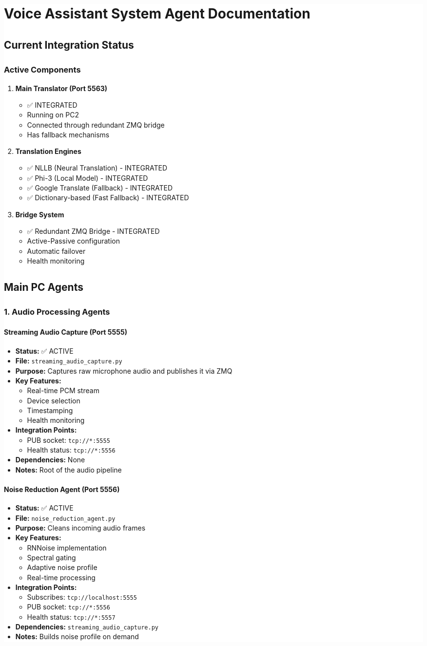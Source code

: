 # Voice Assistant System Agent Documentation

## Current Integration Status

### Active Components
1. **Main Translator (Port 5563)**
   - ✅ INTEGRATED
   - Running on PC2
   - Connected through redundant ZMQ bridge
   - Has fallback mechanisms

2. **Translation Engines**
   - ✅ NLLB (Neural Translation) - INTEGRATED
   - ✅ Phi-3 (Local Model) - INTEGRATED
   - ✅ Google Translate (Fallback) - INTEGRATED
   - ✅ Dictionary-based (Fast Fallback) - INTEGRATED

3. **Bridge System**
   - ✅ Redundant ZMQ Bridge - INTEGRATED
   - Active-Passive configuration
   - Automatic failover
   - Health monitoring

## Main PC Agents

### 1. Audio Processing Agents

#### Streaming Audio Capture (Port 5555)
- **Status:** ✅ ACTIVE
- **File:** `streaming_audio_capture.py`
- **Purpose:** Captures raw microphone audio and publishes it via ZMQ
- **Key Features:**
  - Real-time PCM stream
  - Device selection
  - Timestamping
  - Health monitoring
- **Integration Points:**
  - PUB socket: `tcp://*:5555`
  - Health status: `tcp://*:5556`
- **Dependencies:** None
- **Notes:** Root of the audio pipeline

#### Noise Reduction Agent (Port 5556)
- **Status:** ✅ ACTIVE
- **File:** `noise_reduction_agent.py`
- **Purpose:** Cleans incoming audio frames
- **Key Features:**
  - RNNoise implementation
  - Spectral gating
  - Adaptive noise profile
  - Real-time processing
- **Integration Points:**
  - Subscribes: `tcp://localhost:5555`
  - PUB socket: `tcp://*:5556`
  - Health status: `tcp://*:5557`
- **Dependencies:** `streaming_audio_capture.py`
- **Notes:** Builds noise profile on demand
